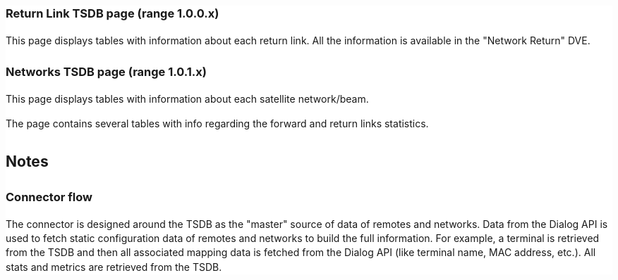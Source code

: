 ### Return Link TSDB page (range 1.0.0.x)

This page displays tables with information about each return link. All the information is available in the "Network Return" DVE.

### Networks TSDB page (range 1.0.1.x)

This page displays tables with information about each satellite network/beam.

The page contains several tables with info regarding the forward and return links statistics.

## Notes

### Connector flow

The connector is designed around the TSDB as the "master" source of data of remotes and networks. Data from the Dialog API is used to fetch static configuration data of remotes and networks to build the full information.
For example, a terminal is retrieved from the TSDB and then all associated mapping data is fetched from the Dialog API (like terminal name, MAC address, etc.). All stats and metrics are retrieved from the TSDB.
